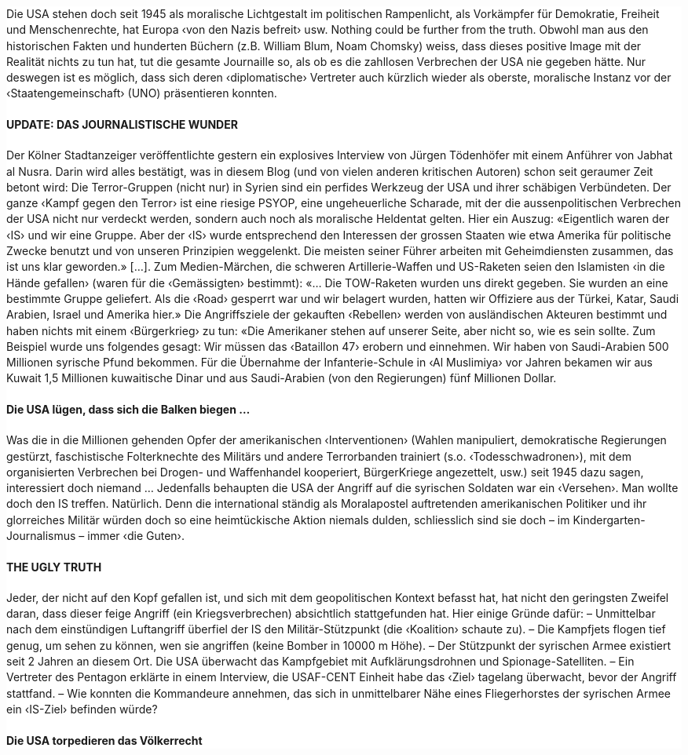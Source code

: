 Die USA stehen doch seit 1945 als moralische Lichtgestalt im politischen Rampenlicht, als Vorkämpfer für Demokratie, Freiheit und Menschenrechte, hat Europa ‹von den Nazis befreit› usw. Nothing could be further from the truth. Obwohl man aus den historischen Fakten und hunderten Büchern (z.B. William Blum, Noam Chomsky) weiss, dass dieses positive Image mit der Realität nichts zu tun hat, tut die gesamte Journaille so, als ob es die zahllosen Verbrechen der USA nie gegeben hätte. Nur deswegen ist es möglich, dass sich deren ‹diplomatische› Vertreter auch kürzlich wieder als oberste, moralische Instanz vor der ‹Staatengemeinschaft› (UNO) präsentieren konnten.
#### UPDATE: DAS JOURNALISTISCHE WUNDER
Der Kölner Stadtanzeiger veröffentlichte gestern ein explosives Interview von Jürgen Tödenhöfer mit einem Anführer von Jabhat al Nusra. Darin wird alles bestätigt, was in diesem Blog (und von vielen anderen kritischen Autoren) schon seit geraumer Zeit betont wird: Die Terror-Gruppen (nicht nur) in Syrien sind ein perfides Werkzeug der USA und ihrer schäbigen Verbündeten. Der ganze ‹Kampf gegen den Terror› ist eine riesige PSYOP, eine ungeheuerliche Scharade, mit der die aussenpolitischen Verbrechen der USA nicht nur verdeckt werden, sondern auch noch als moralische Heldentat gelten. Hier ein Auszug: «Eigentlich waren der ‹IS› und wir eine Gruppe. Aber der ‹IS› wurde entsprechend den Interessen der grossen Staaten wie etwa Amerika für politische Zwecke benutzt und von unseren Prinzipien weggelenkt. Die meisten seiner Führer arbeiten mit Geheimdiensten zusammen, das ist uns klar geworden.» […].
Zum Medien-Märchen, die schweren Artillerie-Waffen und US-Raketen seien den Islamisten ‹in die Hände gefallen› (waren für die ‹Gemässigten› bestimmt): «… Die TOW-Raketen wurden uns direkt gegeben. Sie wurden an eine bestimmte Gruppe geliefert. Als die ‹Road› gesperrt war und wir belagert wurden, hatten wir Offiziere aus der Türkei, Katar, Saudi Arabien, Israel und Amerika hier.» Die Angriffsziele der gekauften ‹Rebellen› werden von ausländischen Akteuren bestimmt und haben nichts mit einem ‹Bürgerkrieg› zu tun: «Die Amerikaner stehen auf unserer Seite, aber nicht so, wie es sein sollte. Zum Beispiel wurde uns folgendes gesagt: Wir müssen das ‹Bataillon 47› erobern und einnehmen. Wir haben von Saudi-Arabien 500 Millionen syrische Pfund bekommen. Für die Übernahme der Infanterie-Schule in ‹Al Muslimiya› vor Jahren bekamen wir aus Kuwait 1,5 Millionen kuwaitische Dinar und aus Saudi-Arabien (von den Regierungen) fünf Millionen Dollar.
#### Die USA lügen, dass sich die Balken biegen …
Was die in die Millionen gehenden Opfer der amerikanischen ‹Interventionen› (Wahlen manipuliert, demokratische Regierungen gestürzt, faschistische Folterknechte des Militärs und andere Terrorbanden trainiert (s.o. ‹Todesschwadronen›), mit dem organisierten Verbrechen bei Drogen- und Waffenhandel kooperiert, BürgerKriege angezettelt, usw.) seit 1945 dazu sagen, interessiert doch niemand … Jedenfalls behaupten die USA der Angriff auf die syrischen Soldaten war ein ‹Versehen›. Man wollte doch den IS treffen. Natürlich. Denn die international ständig als Moralapostel auftretenden amerikanischen Politiker und ihr glorreiches Militär würden doch so eine heimtückische Aktion niemals dulden, schliesslich sind sie doch – im Kindergarten-Journalismus – immer ‹die Guten›.
#### THE UGLY TRUTH
Jeder, der nicht auf den Kopf gefallen ist, und sich mit dem geopolitischen Kontext befasst hat, hat nicht den geringsten Zweifel daran, dass dieser feige Angriff (ein Kriegsverbrechen) absichtlich stattgefunden hat. Hier einige Gründe dafür: – Unmittelbar nach dem einstündigen Luftangriff überfiel der IS den Militär-Stützpunkt (die ‹Koalition› schaute zu).
– Die Kampfjets flogen tief genug, um sehen zu können, wen sie angriffen (keine Bomber in 10000 m Höhe). – Der Stützpunkt der syrischen Armee existiert seit 2 Jahren an diesem Ort. Die USA überwacht das Kampfgebiet mit Aufklärungsdrohnen und Spionage-Satelliten. – Ein Vertreter des Pentagon erklärte in einem Interview, die USAF-CENT Einheit habe das ‹Ziel› tagelang überwacht, bevor der Angriff stattfand.
– Wie konnten die Kommandeure annehmen, das sich in unmittelbarer Nähe eines Fliegerhorstes der syrischen Armee ein ‹IS-Ziel› befinden würde?
#### Die USA torpedieren das Völkerrecht